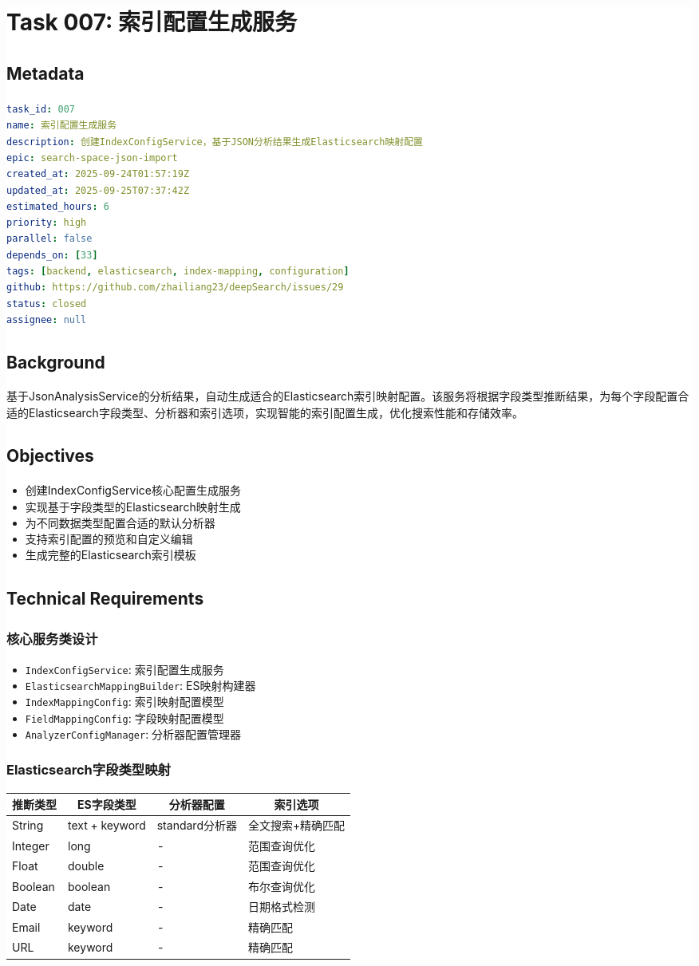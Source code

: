 # Task 007: 索引配置生成服务

## Metadata
```yaml
task_id: 007
name: 索引配置生成服务
description: 创建IndexConfigService，基于JSON分析结果生成Elasticsearch映射配置
epic: search-space-json-import
created_at: 2025-09-24T01:57:19Z
updated_at: 2025-09-25T07:37:42Z
estimated_hours: 6
priority: high
parallel: false
depends_on: [33]
tags: [backend, elasticsearch, index-mapping, configuration]
github: https://github.com/zhailiang23/deepSearch/issues/29
status: closed
assignee: null
```

## Background
基于JsonAnalysisService的分析结果，自动生成适合的Elasticsearch索引映射配置。该服务将根据字段类型推断结果，为每个字段配置合适的Elasticsearch字段类型、分析器和索引选项，实现智能的索引配置生成，优化搜索性能和存储效率。

## Objectives
- 创建IndexConfigService核心配置生成服务
- 实现基于字段类型的Elasticsearch映射生成
- 为不同数据类型配置合适的默认分析器
- 支持索引配置的预览和自定义编辑
- 生成完整的Elasticsearch索引模板

## Technical Requirements

### 核心服务类设计
- `IndexConfigService`: 索引配置生成服务
- `ElasticsearchMappingBuilder`: ES映射构建器
- `IndexMappingConfig`: 索引映射配置模型
- `FieldMappingConfig`: 字段映射配置模型
- `AnalyzerConfigManager`: 分析器配置管理器

### Elasticsearch字段类型映射
| 推断类型 | ES字段类型 | 分析器配置 | 索引选项 |
|---------|-----------|----------|---------|
| String | text + keyword | standard分析器 | 全文搜索+精确匹配 |
| Integer | long | - | 范围查询优化 |
| Float | double | - | 范围查询优化 |
| Boolean | boolean | - | 布尔查询优化 |
| Date | date | - | 日期格式检测 |
| Email | keyword | - | 精确匹配 |
| URL | keyword | - | 精确匹配 |
